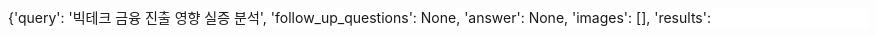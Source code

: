 {'query': '빅테크 금융 진출 영향 실증 분석', 'follow_up_questions': None, 'answer': None, 'images': [], 'results':